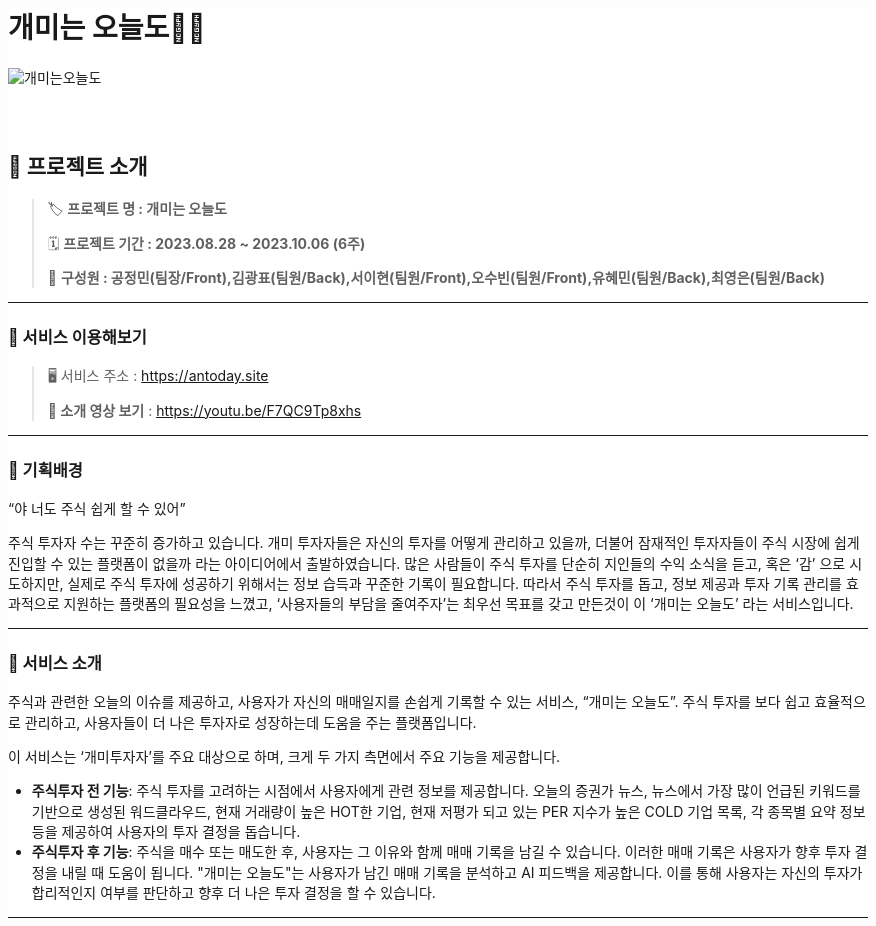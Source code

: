 # 개미는 오늘도🎵🎶
![개미는오늘도](https://github.com/jeongmin59/ssarout/assets/102538362/57055db1-95c6-4cd0-9e4f-8f91e6c7705a)

<br/>

## 🎯 프로젝트 소개

> 🏷️ **프로젝트 명 : 개미는 오늘도**
> 
> 
> 🗓️ **프로젝트 기간 : 2023.08.28 ~ 2023.10.06 (6주)**
> 
> 👥 **구성원 : 공정민(팀장/Front),김광표(팀원/Back),서이현(팀원/Front),오수빈(팀원/Front),유혜민(팀원/Back),최영은(팀원/Back)**
> 

---

### 💖 서비스 이용해보기

> 🖥 서비스 주소 : https://antoday.site
> 
> 
> **🎥 소개 영상 보기** : https://youtu.be/F7QC9Tp8xhs
> 

---

### 📝 기획배경

“야 너도 주식 쉽게 할 수 있어”

주식 투자자 수는 꾸준히 증가하고 있습니다. 개미 투자자들은 자신의 투자를 어떻게 관리하고 있을까, 더불어 잠재적인 투자자들이 주식 시장에 쉽게 진입할 수 있는 플랫폼이 없을까 라는 아이디어에서 출발하였습니다.
많은 사람들이 주식 투자를 단순히 지인들의 수익 소식을 듣고, 혹은 ‘감’ 으로 시도하지만, 실제로 주식 투자에 성공하기 위해서는 정보 습득과 꾸준한 기록이 필요합니다. 따라서 주식 투자를 돕고, 정보 제공과 투자 기록 관리를 효과적으로 지원하는 플랫폼의 필요성을 느꼈고, ‘사용자들의 부담을 줄여주자’는 최우선 목표를 갖고 만든것이 이 ‘개미는 오늘도’ 라는 서비스입니다.

---

### 📝 서비스 소개

주식과 관련한 오늘의 이슈를 제공하고, 사용자가 자신의 매매일지를 손쉽게 기록할 수 있는 서비스, “개미는 오늘도”. 주식 투자를 보다 쉽고 효율적으로 관리하고, 사용자들이 더 나은 투자자로 성장하는데 도움을 주는 플랫폼입니다.

이 서비스는 ‘개미투자자’를 주요 대상으로 하며, 크게 두 가지 측면에서 주요 기능을 제공합니다.

- **주식투자 전 기능**: 주식 투자를 고려하는 시점에서 사용자에게 관련 정보를 제공합니다. 오늘의 증권가 뉴스, 뉴스에서 가장 많이 언급된 키워드를 기반으로 생성된 워드클라우드, 현재 거래량이 높은 HOT한 기업, 현재 저평가 되고 있는 PER 지수가 높은 COLD 기업 목록, 각 종목별 요약 정보 등을 제공하여 사용자의 투자 결정을 돕습니다.
- **주식투자 후 기능**: 주식을 매수 또는 매도한 후, 사용자는 그 이유와 함께 매매 기록을 남길 수 있습니다. 이러한 매매 기록은 사용자가 향후 투자 결정을 내릴 때 도움이 됩니다. "개미는 오늘도"는 사용자가 남긴 매매 기록을 분석하고 AI 피드백을 제공합니다. 이를 통해 사용자는 자신의 투자가 합리적인지 여부를 판단하고 향후 더 나은 투자 결정을 할 수 있습니다.

---